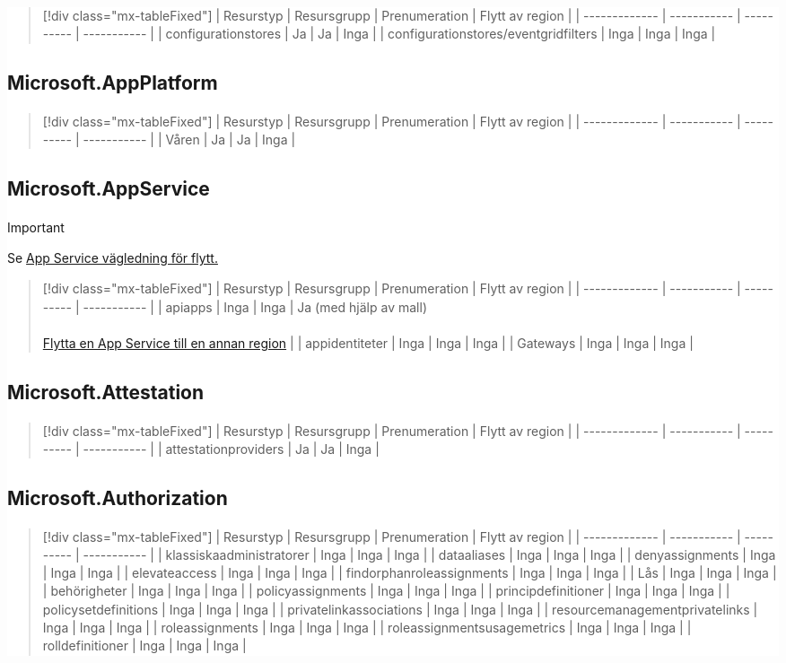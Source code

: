 > [!div class="mx-tableFixed"]
> | Resurstyp | Resursgrupp | Prenumeration | Flytt av region |
> | ------------- | ----------- | ---------- | ----------- |
> | configurationstores | Ja | Ja | Inga |
> | configurationstores/eventgridfilters | Inga | Inga | Inga |

## <a name="microsoftappplatform"></a>Microsoft.AppPlatform

> [!div class="mx-tableFixed"]
> | Resurstyp | Resursgrupp | Prenumeration | Flytt av region |
> | ------------- | ----------- | ---------- | ----------- |
> | Våren | Ja | Ja | Inga |

## <a name="microsoftappservice"></a>Microsoft.AppService

> [!IMPORTANT]
> Se [App Service vägledning för flytt.](./move-limitations/app-service-move-limitations.md)

> [!div class="mx-tableFixed"]
> | Resurstyp | Resursgrupp | Prenumeration | Flytt av region |
> | ------------- | ----------- | ---------- | ----------- |
> | apiapps | Inga | Inga | Ja (med hjälp av mall)<br/><br/> [Flytta en App Service till en annan region](../../app-service/manage-move-across-regions.md) |
> | appidentiteter | Inga | Inga | Inga |
> | Gateways | Inga | Inga | Inga |

## <a name="microsoftattestation"></a>Microsoft.Attestation

> [!div class="mx-tableFixed"]
> | Resurstyp | Resursgrupp | Prenumeration | Flytt av region |
> | ------------- | ----------- | ---------- | ----------- |
> | attestationproviders | Ja | Ja | Inga |

## <a name="microsoftauthorization"></a>Microsoft.Authorization

> [!div class="mx-tableFixed"]
> | Resurstyp | Resursgrupp | Prenumeration | Flytt av region |
> | ------------- | ----------- | ---------- | ----------- |
> | klassiskaadministratorer | Inga | Inga | Inga |
> | dataaliases | Inga | Inga | Inga |
> | denyassignments | Inga | Inga | Inga |
> | elevateaccess | Inga | Inga | Inga |
> | findorphanroleassignments | Inga | Inga | Inga |
> | Lås | Inga | Inga | Inga |
> | behörigheter | Inga | Inga | Inga |
> | policyassignments | Inga | Inga | Inga |
> | principdefinitioner | Inga | Inga | Inga |
> | policysetdefinitions | Inga | Inga | Inga |
> | privatelinkassociations | Inga | Inga | Inga |
> | resourcemanagementprivatelinks | Inga | Inga | Inga |
> | roleassignments | Inga | Inga | Inga |
> | roleassignmentsusagemetrics | Inga | Inga | Inga |
> | rolldefinitioner | Inga | Inga | Inga |
